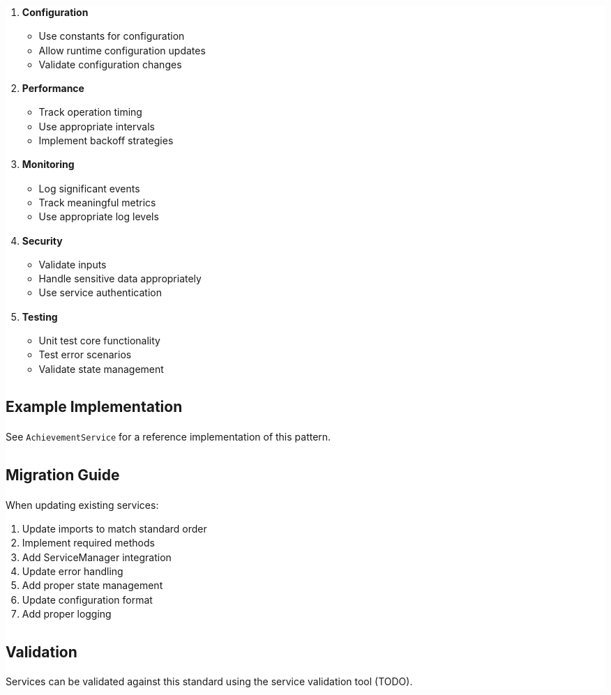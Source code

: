 1. **Configuration**
   - Use constants for configuration
   - Allow runtime configuration updates
   - Validate configuration changes

2. **Performance**
   - Track operation timing
   - Use appropriate intervals
   - Implement backoff strategies

3. **Monitoring**
   - Log significant events
   - Track meaningful metrics
   - Use appropriate log levels

4. **Security**
   - Validate inputs
   - Handle sensitive data appropriately
   - Use service authentication

5. **Testing**
   - Unit test core functionality
   - Test error scenarios
   - Validate state management

## Example Implementation

See `AchievementService` for a reference implementation of this pattern.

## Migration Guide

When updating existing services:
1. Update imports to match standard order
2. Implement required methods
3. Add ServiceManager integration
4. Update error handling
5. Add proper state management
6. Update configuration format
7. Add proper logging

## Validation

Services can be validated against this standard using the service validation tool (TODO). 